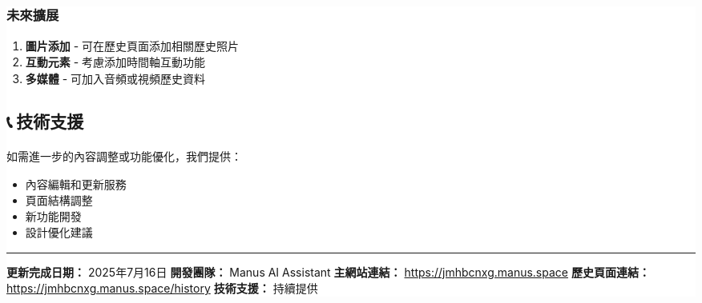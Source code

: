 ### 未來擴展
1. **圖片添加** - 可在歷史頁面添加相關歷史照片
2. **互動元素** - 考慮添加時間軸互動功能
3. **多媒體** - 可加入音頻或視頻歷史資料

## 📞 技術支援

如需進一步的內容調整或功能優化，我們提供：
- 內容編輯和更新服務
- 頁面結構調整
- 新功能開發
- 設計優化建議

---

**更新完成日期：** 2025年7月16日
**開發團隊：** Manus AI Assistant
**主網站連結：** https://jmhbcnxg.manus.space
**歷史頁面連結：** https://jmhbcnxg.manus.space/history
**技術支援：** 持續提供

